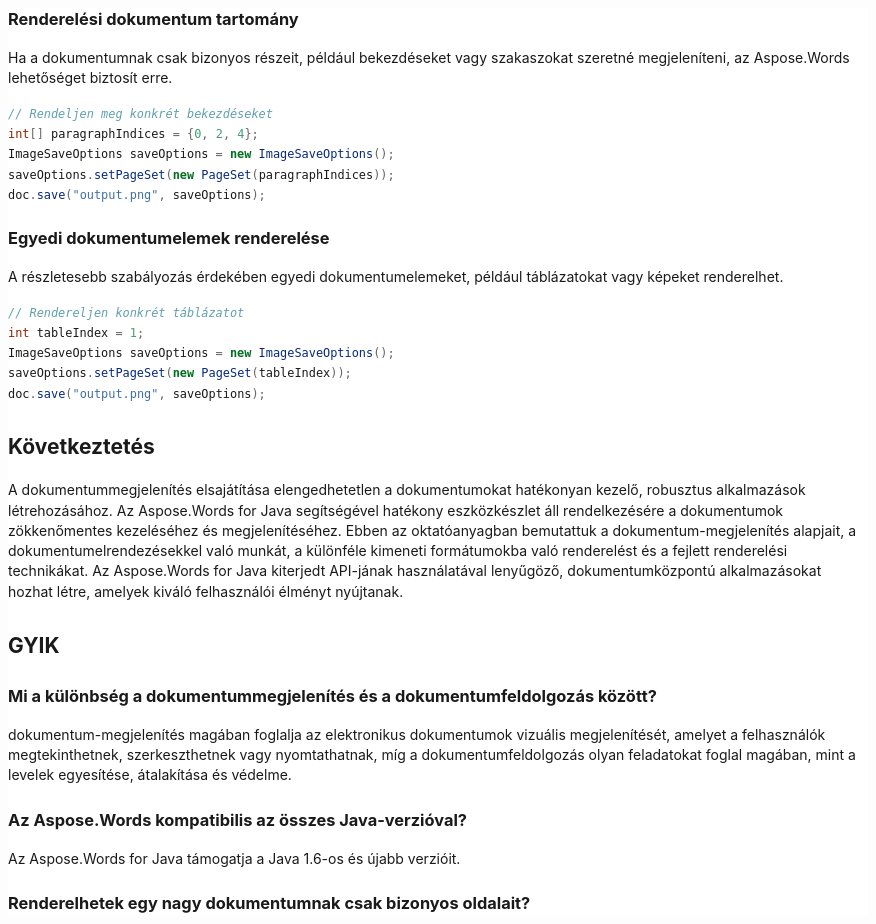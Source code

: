 ### Renderelési dokumentum tartomány

Ha a dokumentumnak csak bizonyos részeit, például bekezdéseket vagy szakaszokat szeretné megjeleníteni, az Aspose.Words lehetőséget biztosít erre.

```java
// Rendeljen meg konkrét bekezdéseket
int[] paragraphIndices = {0, 2, 4};
ImageSaveOptions saveOptions = new ImageSaveOptions();
saveOptions.setPageSet(new PageSet(paragraphIndices));
doc.save("output.png", saveOptions);
```

### Egyedi dokumentumelemek renderelése

A részletesebb szabályozás érdekében egyedi dokumentumelemeket, például táblázatokat vagy képeket renderelhet.

```java
// Rendereljen konkrét táblázatot
int tableIndex = 1;
ImageSaveOptions saveOptions = new ImageSaveOptions();
saveOptions.setPageSet(new PageSet(tableIndex));
doc.save("output.png", saveOptions);
```


## Következtetés

A dokumentummegjelenítés elsajátítása elengedhetetlen a dokumentumokat hatékonyan kezelő, robusztus alkalmazások létrehozásához. Az Aspose.Words for Java segítségével hatékony eszközkészlet áll rendelkezésére a dokumentumok zökkenőmentes kezeléséhez és megjelenítéséhez. Ebben az oktatóanyagban bemutattuk a dokumentum-megjelenítés alapjait, a dokumentumelrendezésekkel való munkát, a különféle kimeneti formátumokba való renderelést és a fejlett renderelési technikákat. Az Aspose.Words for Java kiterjedt API-jának használatával lenyűgöző, dokumentumközpontú alkalmazásokat hozhat létre, amelyek kiváló felhasználói élményt nyújtanak.

## GYIK

### Mi a különbség a dokumentummegjelenítés és a dokumentumfeldolgozás között?

dokumentum-megjelenítés magában foglalja az elektronikus dokumentumok vizuális megjelenítését, amelyet a felhasználók megtekinthetnek, szerkeszthetnek vagy nyomtathatnak, míg a dokumentumfeldolgozás olyan feladatokat foglal magában, mint a levelek egyesítése, átalakítása és védelme.

### Az Aspose.Words kompatibilis az összes Java-verzióval?

Az Aspose.Words for Java támogatja a Java 1.6-os és újabb verzióit.

### Renderelhetek egy nagy dokumentumnak csak bizonyos oldalait?
